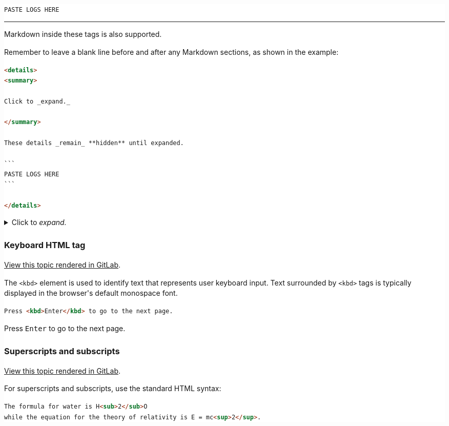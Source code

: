<pre><code>PASTE LOGS HERE</code></pre>

</details>

---

Markdown inside these tags is also supported.

Remember to leave a blank line before and after any Markdown sections, as shown in the example:

````html
<details>
<summary>

Click to _expand._

</summary>

These details _remain_ **hidden** until expanded.

```
PASTE LOGS HERE
```

</details>
````



<details><summary>Click to <em>expand.</em></summary></details>

### Keyboard HTML tag

[View this topic rendered in GitLab](https://gitlab.com/gitlab-org/gitlab/-/blob/master/doc/user/markdown.md#keyboard-html-tag).

The `<kbd>` element is used to identify text that represents user keyboard input. Text surrounded by `<kbd>` tags is typically displayed in the browser's default monospace font.

```html
Press <kbd>Enter</kbd> to go to the next page.
```

Press <kbd>Enter</kbd> to go to the next page.

### Superscripts and subscripts

[View this topic rendered in GitLab](https://gitlab.com/gitlab-org/gitlab/-/blob/master/doc/user/markdown.md#superscripts-subscripts).

For superscripts and subscripts, use the standard HTML syntax:

```html
The formula for water is H<sub>2</sub>O
while the equation for the theory of relativity is E = mc<sup>2</sup>.
```
